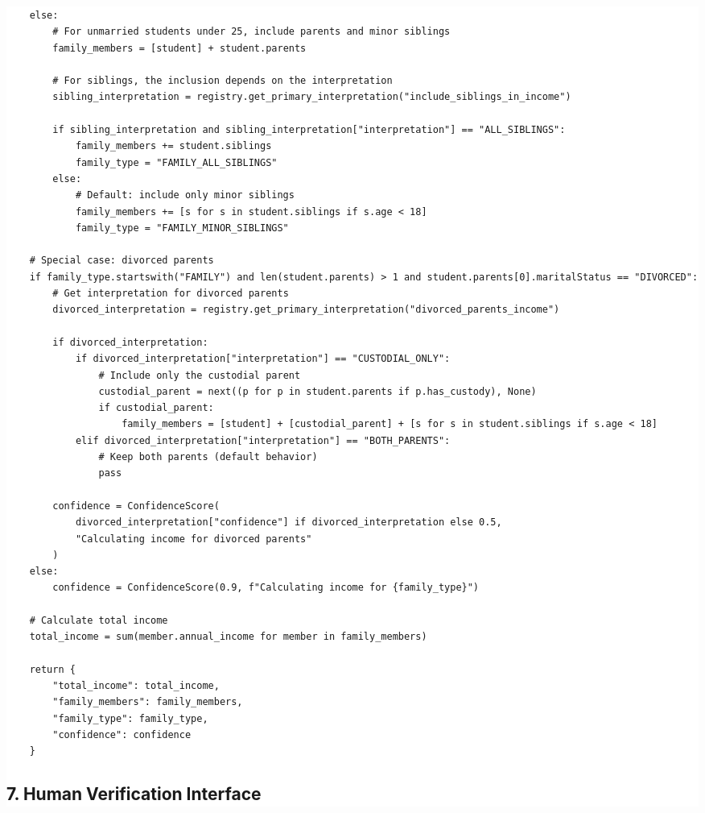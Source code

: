 ```
    else:
        # For unmarried students under 25, include parents and minor siblings
        family_members = [student] + student.parents
        
        # For siblings, the inclusion depends on the interpretation
        sibling_interpretation = registry.get_primary_interpretation("include_siblings_in_income")
        
        if sibling_interpretation and sibling_interpretation["interpretation"] == "ALL_SIBLINGS":
            family_members += student.siblings
            family_type = "FAMILY_ALL_SIBLINGS"
        else:
            # Default: include only minor siblings
            family_members += [s for s in student.siblings if s.age < 18]
            family_type = "FAMILY_MINOR_SIBLINGS"
    
    # Special case: divorced parents
    if family_type.startswith("FAMILY") and len(student.parents) > 1 and student.parents[0].maritalStatus == "DIVORCED":
        # Get interpretation for divorced parents
        divorced_interpretation = registry.get_primary_interpretation("divorced_parents_income")
        
        if divorced_interpretation:
            if divorced_interpretation["interpretation"] == "CUSTODIAL_ONLY":
                # Include only the custodial parent
                custodial_parent = next((p for p in student.parents if p.has_custody), None)
                if custodial_parent:
                    family_members = [student] + [custodial_parent] + [s for s in student.siblings if s.age < 18]
            elif divorced_interpretation["interpretation"] == "BOTH_PARENTS":
                # Keep both parents (default behavior)
                pass
        
        confidence = ConfidenceScore(
            divorced_interpretation["confidence"] if divorced_interpretation else 0.5,
            "Calculating income for divorced parents"
        )
    else:
        confidence = ConfidenceScore(0.9, f"Calculating income for {family_type}")
    
    # Calculate total income
    total_income = sum(member.annual_income for member in family_members)
    
    return {
        "total_income": total_income,
        "family_members": family_members,
        "family_type": family_type,
        "confidence": confidence
    }
```

## 7. Human Verification Interface
